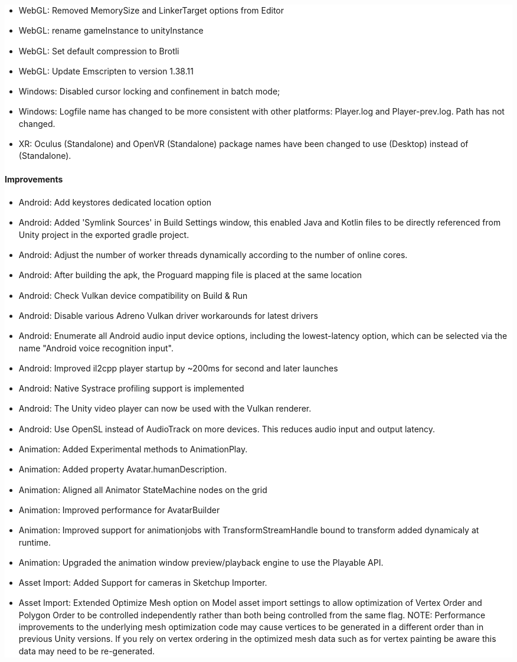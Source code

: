 *   WebGL: Removed MemorySize and LinkerTarget options from Editor
    
*   WebGL: rename gameInstance to unityInstance
    
*   WebGL: Set default compression to Brotli
    
*   WebGL: Update Emscripten to version 1.38.11
    
*   Windows: Disabled cursor locking and confinement in batch mode;
    
*   Windows: Logfile name has changed to be more consistent with other platforms: Player.log and Player-prev.log. Path has not changed.
    
*   XR: Oculus (Standalone) and OpenVR (Standalone) package names have been changed to use (Desktop) instead of (Standalone).
    

#### Improvements

*   Android: Add keystores dedicated location option
    
*   Android: Added 'Symlink Sources' in Build Settings window, this enabled Java and Kotlin files to be directly referenced from Unity project in the exported gradle project.
    
*   Android: Adjust the number of worker threads dynamically according to the number of online cores.
    
*   Android: After building the apk, the Proguard mapping file is placed at the same location
    
*   Android: Check Vulkan device compatibility on Build & Run
    
*   Android: Disable various Adreno Vulkan driver workarounds for latest drivers
    
*   Android: Enumerate all Android audio input device options, including the lowest-latency option, which can be selected via the name "Android voice recognition input".
    
*   Android: Improved il2cpp player startup by ~200ms for second and later launches
    
*   Android: Native Systrace profiling support is implemented
    
*   Android: The Unity video player can now be used with the Vulkan renderer.
    
*   Android: Use OpenSL instead of AudioTrack on more devices. This reduces audio input and output latency.
    
*   Animation: Added Experimental methods to AnimationPlay.
    
*   Animation: Added property Avatar.humanDescription.
    
*   Animation: Aligned all Animator StateMachine nodes on the grid
    
*   Animation: Improved performance for AvatarBuilder
    
*   Animation: Improved support for animationjobs with TransformStreamHandle bound to transform added dynamicaly at runtime.
    
*   Animation: Upgraded the animation window preview/playback engine to use the Playable API.
    
*   Asset Import: Added Support for cameras in Sketchup Importer.
    
*   Asset Import: Extended Optimize Mesh option on Model asset import settings to allow optimization of Vertex Order and Polygon Order to be controlled independently rather than both being controlled from the same flag. NOTE: Performance improvements to the underlying mesh optimization code may cause vertices to be generated in a different order than in previous Unity versions. If you rely on vertex ordering in the optimized mesh data such as for vertex painting be aware this data may need to be re-generated.
    